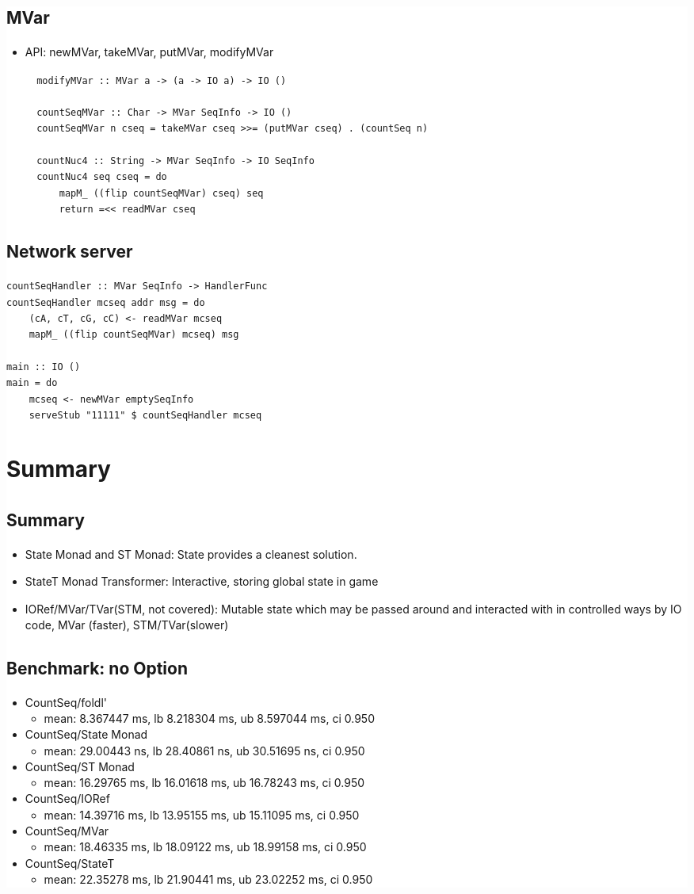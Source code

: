 ## MVar
* API: newMVar, takeMVar, putMVar, modifyMVar

		modifyMVar :: MVar a -> (a -> IO a) -> IO () 
	
		countSeqMVar :: Char -> MVar SeqInfo -> IO ()
		countSeqMVar n cseq = takeMVar cseq >>= (putMVar cseq) . (countSeq n)

		countNuc4 :: String -> MVar SeqInfo -> IO SeqInfo
		countNuc4 seq cseq = do
			mapM_ ((flip countSeqMVar) cseq) seq
			return =<< readMVar cseq

## Network server

	countSeqHandler :: MVar SeqInfo -> HandlerFunc
	countSeqHandler mcseq addr msg = do
		(cA, cT, cG, cC) <- readMVar mcseq 
		mapM_ ((flip countSeqMVar) mcseq) msg 

	main :: IO ()
	main = do
		mcseq <- newMVar emptySeqInfo
		serveStub "11111" $ countSeqHandler mcseq 

# Summary
## Summary
- State Monad and ST Monad: 
State provides a cleanest solution.

- StateT Monad Transformer:
Interactive, storing global state in game

- IORef/MVar/TVar(STM, not covered):
Mutable state which may be passed around and interacted with in controlled ways by IO code, MVar (faster), STM/TVar(slower)

## Benchmark: no Option
  + CountSeq/foldl'
    - mean: 8.367447 ms, lb 8.218304 ms, ub 8.597044 ms, ci 0.950
  + CountSeq/State Monad
    - mean: 29.00443 ns, lb 28.40861 ns, ub 30.51695 ns, ci 0.950
  + CountSeq/ST Monad
    - mean: 16.29765 ms, lb 16.01618 ms, ub 16.78243 ms, ci 0.950
  + CountSeq/IORef
    - mean: 14.39716 ms, lb 13.95155 ms, ub 15.11095 ms, ci 0.950
  + CountSeq/MVar
    - mean: 18.46335 ms, lb 18.09122 ms, ub 18.99158 ms, ci 0.950
  + CountSeq/StateT
    - mean: 22.35278 ms, lb 21.90441 ms, ub 23.02252 ms, ci 0.950
